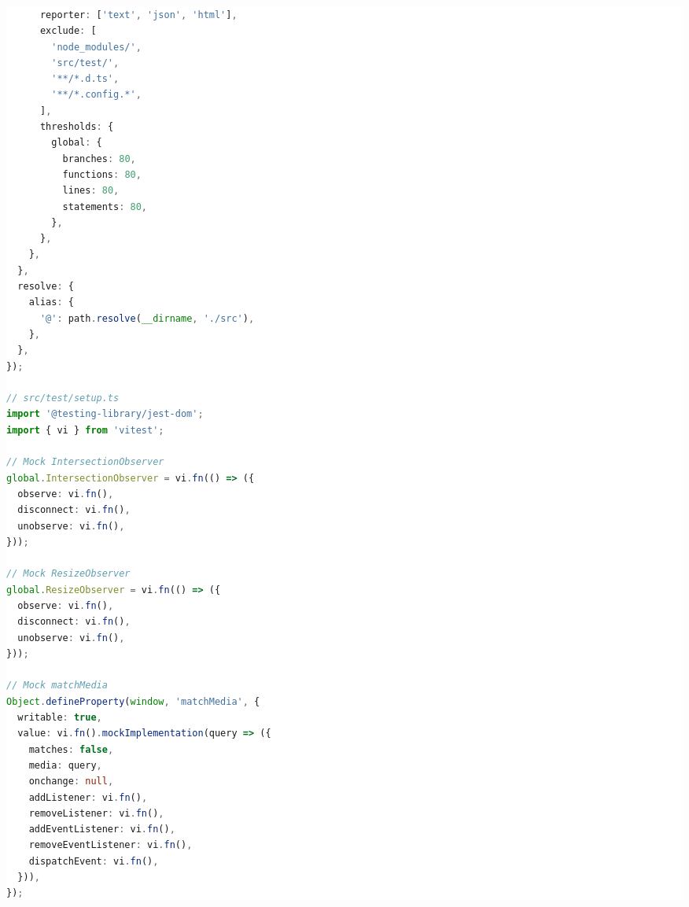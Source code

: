 ```typescript
      reporter: ['text', 'json', 'html'],
      exclude: [
        'node_modules/',
        'src/test/',
        '**/*.d.ts',
        '**/*.config.*',
      ],
      thresholds: {
        global: {
          branches: 80,
          functions: 80,
          lines: 80,
          statements: 80,
        },
      },
    },
  },
  resolve: {
    alias: {
      '@': path.resolve(__dirname, './src'),
    },
  },
});

// src/test/setup.ts
import '@testing-library/jest-dom';
import { vi } from 'vitest';

// Mock IntersectionObserver
global.IntersectionObserver = vi.fn(() => ({
  observe: vi.fn(),
  disconnect: vi.fn(),
  unobserve: vi.fn(),
}));

// Mock ResizeObserver
global.ResizeObserver = vi.fn(() => ({
  observe: vi.fn(),
  disconnect: vi.fn(),
  unobserve: vi.fn(),
}));

// Mock matchMedia
Object.defineProperty(window, 'matchMedia', {
  writable: true,
  value: vi.fn().mockImplementation(query => ({
    matches: false,
    media: query,
    onchange: null,
    addListener: vi.fn(),
    removeListener: vi.fn(),
    addEventListener: vi.fn(),
    removeEventListener: vi.fn(),
    dispatchEvent: vi.fn(),
  })),
});
```
